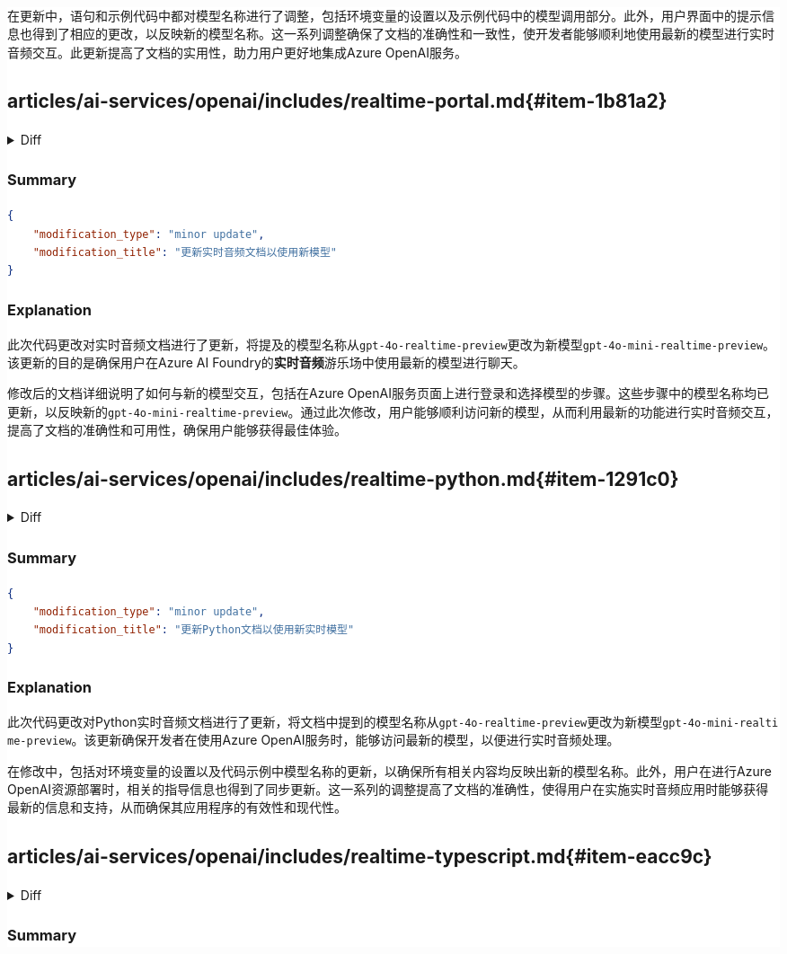 在更新中，语句和示例代码中都对模型名称进行了调整，包括环境变量的设置以及示例代码中的模型调用部分。此外，用户界面中的提示信息也得到了相应的更改，以反映新的模型名称。这一系列调整确保了文档的准确性和一致性，使开发者能够顺利地使用最新的模型进行实时音频交互。此更新提高了文档的实用性，助力用户更好地集成Azure OpenAI服务。

## articles/ai-services/openai/includes/realtime-portal.md{#item-1b81a2}

<details><summary>Diff</summary></details>

### Summary

```json
{
    "modification_type": "minor update",
    "modification_title": "更新实时音频文档以使用新模型"
}
```

### Explanation
此次代码更改对实时音频文档进行了更新，将提及的模型名称从`gpt-4o-realtime-preview`更改为新模型`gpt-4o-mini-realtime-preview`。该更新的目的是确保用户在Azure AI Foundry的**实时音频**游乐场中使用最新的模型进行聊天。

修改后的文档详细说明了如何与新的模型交互，包括在Azure OpenAI服务页面上进行登录和选择模型的步骤。这些步骤中的模型名称均已更新，以反映新的`gpt-4o-mini-realtime-preview`。通过此次修改，用户能够顺利访问新的模型，从而利用最新的功能进行实时音频交互，提高了文档的准确性和可用性，确保用户能够获得最佳体验。

## articles/ai-services/openai/includes/realtime-python.md{#item-1291c0}

<details><summary>Diff</summary></details>

### Summary

```json
{
    "modification_type": "minor update",
    "modification_title": "更新Python文档以使用新实时模型"
}
```

### Explanation
此次代码更改对Python实时音频文档进行了更新，将文档中提到的模型名称从`gpt-4o-realtime-preview`更改为新模型`gpt-4o-mini-realtime-preview`。该更新确保开发者在使用Azure OpenAI服务时，能够访问最新的模型，以便进行实时音频处理。

在修改中，包括对环境变量的设置以及代码示例中模型名称的更新，以确保所有相关内容均反映出新的模型名称。此外，用户在进行Azure OpenAI资源部署时，相关的指导信息也得到了同步更新。这一系列的调整提高了文档的准确性，使得用户在实施实时音频应用时能够获得最新的信息和支持，从而确保其应用程序的有效性和现代性。

## articles/ai-services/openai/includes/realtime-typescript.md{#item-eacc9c}

<details><summary>Diff</summary></details>

### Summary
